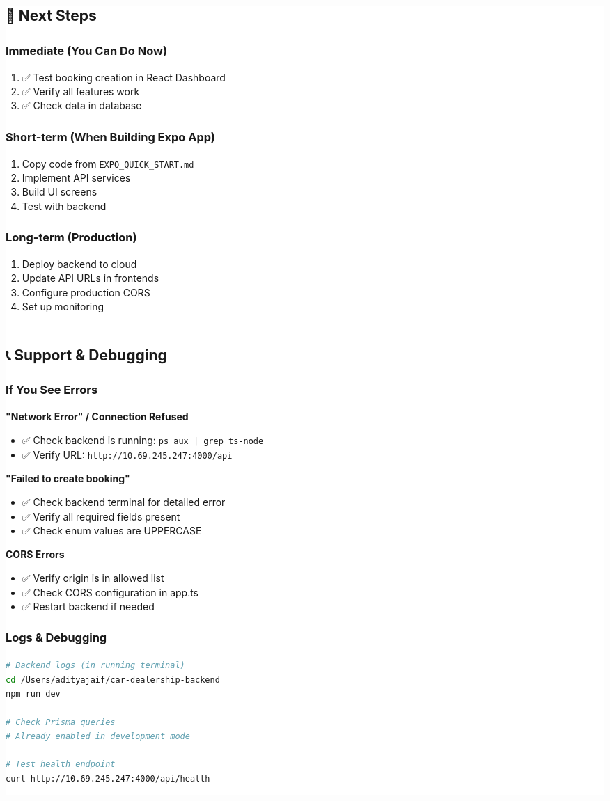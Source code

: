 
## 🎯 Next Steps

### Immediate (You Can Do Now)
1. ✅ Test booking creation in React Dashboard
2. ✅ Verify all features work
3. ✅ Check data in database

### Short-term (When Building Expo App)
1. Copy code from `EXPO_QUICK_START.md`
2. Implement API services
3. Build UI screens
4. Test with backend

### Long-term (Production)
1. Deploy backend to cloud
2. Update API URLs in frontends
3. Configure production CORS
4. Set up monitoring

---

## 📞 Support & Debugging

### If You See Errors

**"Network Error" / Connection Refused**
- ✅ Check backend is running: `ps aux | grep ts-node`
- ✅ Verify URL: `http://10.69.245.247:4000/api`

**"Failed to create booking"**
- ✅ Check backend terminal for detailed error
- ✅ Verify all required fields present
- ✅ Check enum values are UPPERCASE

**CORS Errors**
- ✅ Verify origin is in allowed list
- ✅ Check CORS configuration in app.ts
- ✅ Restart backend if needed

### Logs & Debugging
```bash
# Backend logs (in running terminal)
cd /Users/adityajaif/car-dealership-backend
npm run dev

# Check Prisma queries
# Already enabled in development mode

# Test health endpoint
curl http://10.69.245.247:4000/api/health
```

---